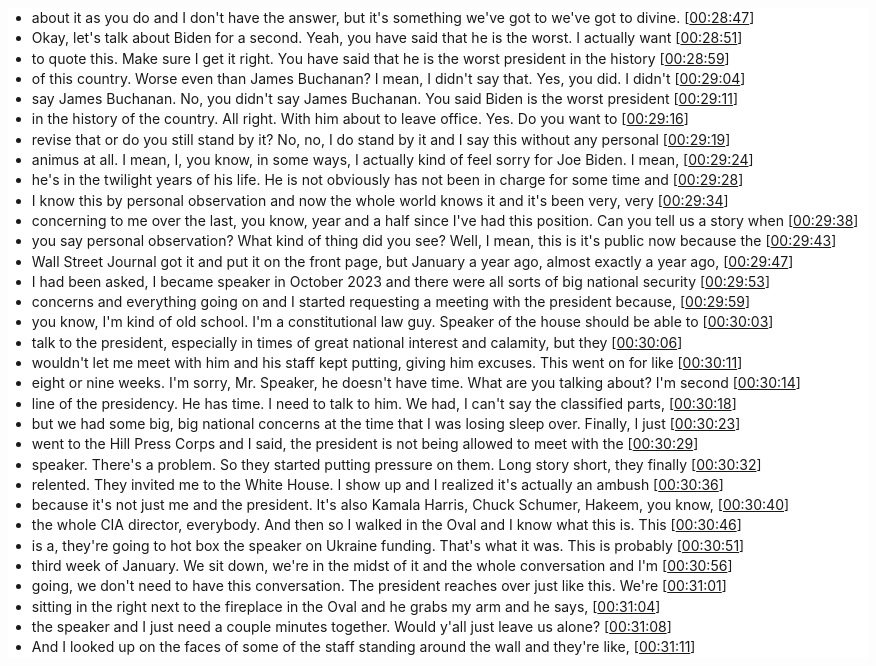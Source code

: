 *  about it as you do and I don't have the answer, but it's something we've got to we've got to divine. [[00:28:47](https://www.youtube.com/watch?v=wVTb-9xnAN0&t=1727.36s)]
*  Okay, let's talk about Biden for a second. Yeah, you have said that he is the worst. I actually want [[00:28:51](https://www.youtube.com/watch?v=wVTb-9xnAN0&t=1731.2s)]
*  to quote this. Make sure I get it right. You have said that he is the worst president in the history [[00:28:59](https://www.youtube.com/watch?v=wVTb-9xnAN0&t=1739.12s)]
*  of this country. Worse even than James Buchanan? I mean, I didn't say that. Yes, you did. I didn't [[00:29:04](https://www.youtube.com/watch?v=wVTb-9xnAN0&t=1744.3999999999999s)]
*  say James Buchanan. No, you didn't say James Buchanan. You said Biden is the worst president [[00:29:11](https://www.youtube.com/watch?v=wVTb-9xnAN0&t=1751.1999999999998s)]
*  in the history of the country. All right. With him about to leave office. Yes. Do you want to [[00:29:16](https://www.youtube.com/watch?v=wVTb-9xnAN0&t=1756.0s)]
*  revise that or do you still stand by it? No, no, I do stand by it and I say this without any personal [[00:29:19](https://www.youtube.com/watch?v=wVTb-9xnAN0&t=1759.84s)]
*  animus at all. I mean, I, you know, in some ways, I actually kind of feel sorry for Joe Biden. I mean, [[00:29:24](https://www.youtube.com/watch?v=wVTb-9xnAN0&t=1764.4799999999998s)]
*  he's in the twilight years of his life. He is not obviously has not been in charge for some time and [[00:29:28](https://www.youtube.com/watch?v=wVTb-9xnAN0&t=1768.64s)]
*  I know this by personal observation and now the whole world knows it and it's been very, very [[00:29:34](https://www.youtube.com/watch?v=wVTb-9xnAN0&t=1774.72s)]
*  concerning to me over the last, you know, year and a half since I've had this position. Can you tell us a story when [[00:29:38](https://www.youtube.com/watch?v=wVTb-9xnAN0&t=1778.72s)]
*  you say personal observation? What kind of thing did you see? Well, I mean, this is it's public now because the [[00:29:43](https://www.youtube.com/watch?v=wVTb-9xnAN0&t=1783.2s)]
*  Wall Street Journal got it and put it on the front page, but January a year ago, almost exactly a year ago, [[00:29:47](https://www.youtube.com/watch?v=wVTb-9xnAN0&t=1787.5200000000002s)]
*  I had been asked, I became speaker in October 2023 and there were all sorts of big national security [[00:29:53](https://www.youtube.com/watch?v=wVTb-9xnAN0&t=1793.92s)]
*  concerns and everything going on and I started requesting a meeting with the president because, [[00:29:59](https://www.youtube.com/watch?v=wVTb-9xnAN0&t=1799.28s)]
*  you know, I'm kind of old school. I'm a constitutional law guy. Speaker of the house should be able to [[00:30:03](https://www.youtube.com/watch?v=wVTb-9xnAN0&t=1803.1200000000001s)]
*  talk to the president, especially in times of great national interest and calamity, but they [[00:30:06](https://www.youtube.com/watch?v=wVTb-9xnAN0&t=1806.56s)]
*  wouldn't let me meet with him and his staff kept putting, giving him excuses. This went on for like [[00:30:11](https://www.youtube.com/watch?v=wVTb-9xnAN0&t=1811.44s)]
*  eight or nine weeks. I'm sorry, Mr. Speaker, he doesn't have time. What are you talking about? I'm second [[00:30:14](https://www.youtube.com/watch?v=wVTb-9xnAN0&t=1814.96s)]
*  line of the presidency. He has time. I need to talk to him. We had, I can't say the classified parts, [[00:30:18](https://www.youtube.com/watch?v=wVTb-9xnAN0&t=1818.8s)]
*  but we had some big, big national concerns at the time that I was losing sleep over. Finally, I just [[00:30:23](https://www.youtube.com/watch?v=wVTb-9xnAN0&t=1823.44s)]
*  went to the Hill Press Corps and I said, the president is not being allowed to meet with the [[00:30:29](https://www.youtube.com/watch?v=wVTb-9xnAN0&t=1829.68s)]
*  speaker. There's a problem. So they started putting pressure on them. Long story short, they finally [[00:30:32](https://www.youtube.com/watch?v=wVTb-9xnAN0&t=1832.3999999999999s)]
*  relented. They invited me to the White House. I show up and I realized it's actually an ambush [[00:30:36](https://www.youtube.com/watch?v=wVTb-9xnAN0&t=1836.8s)]
*  because it's not just me and the president. It's also Kamala Harris, Chuck Schumer, Hakeem, you know, [[00:30:40](https://www.youtube.com/watch?v=wVTb-9xnAN0&t=1840.32s)]
*  the whole CIA director, everybody. And then so I walked in the Oval and I know what this is. This [[00:30:46](https://www.youtube.com/watch?v=wVTb-9xnAN0&t=1846.0s)]
*  is a, they're going to hot box the speaker on Ukraine funding. That's what it was. This is probably [[00:30:51](https://www.youtube.com/watch?v=wVTb-9xnAN0&t=1851.44s)]
*  third week of January. We sit down, we're in the midst of it and the whole conversation and I'm [[00:30:56](https://www.youtube.com/watch?v=wVTb-9xnAN0&t=1856.32s)]
*  going, we don't need to have this conversation. The president reaches over just like this. We're [[00:31:01](https://www.youtube.com/watch?v=wVTb-9xnAN0&t=1861.2s)]
*  sitting in the right next to the fireplace in the Oval and he grabs my arm and he says, [[00:31:04](https://www.youtube.com/watch?v=wVTb-9xnAN0&t=1864.48s)]
*  the speaker and I just need a couple minutes together. Would y'all just leave us alone? [[00:31:08](https://www.youtube.com/watch?v=wVTb-9xnAN0&t=1868.32s)]
*  And I looked up on the faces of some of the staff standing around the wall and they're like, [[00:31:11](https://www.youtube.com/watch?v=wVTb-9xnAN0&t=1871.52s)]